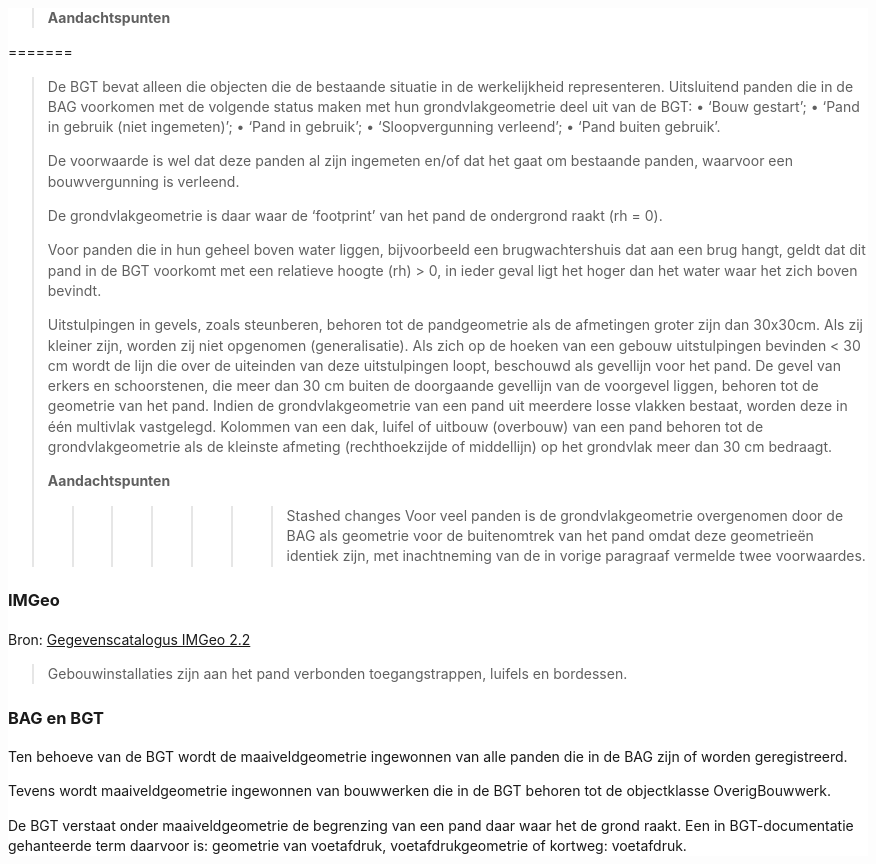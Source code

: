 >   **Aandachtspunten**

=======
>
>   De BGT bevat alleen die objecten die de bestaande situatie in de werkelijkheid representeren. Uitsluitend panden die in de BAG voorkomen met de volgende status maken met hun grondvlakgeometrie deel uit van de BGT: • ‘Bouw gestart’; • ‘Pand in gebruik (niet ingemeten)’; • ‘Pand in gebruik’; • ‘Sloopvergunning verleend’; • ‘Pand buiten gebruik’.
>
>   De voorwaarde is wel dat deze panden al zijn ingemeten en/of dat het gaat om bestaande panden, waarvoor een bouwvergunning is verleend.
>
>   De grondvlakgeometrie is daar waar de ‘footprint’ van het pand de ondergrond raakt (rh = 0).
>
>   Voor panden die in hun geheel boven water liggen, bijvoorbeeld een brugwachtershuis dat aan een brug hangt, geldt dat dit pand in de BGT voorkomt met een relatieve hoogte (rh) \> 0, in ieder geval ligt het hoger dan het water waar het zich boven bevindt.
>
>   Uitstulpingen in gevels, zoals steunberen, behoren tot de pandgeometrie als de afmetingen groter zijn dan 30x30cm. Als zij kleiner zijn, worden zij niet opgenomen (generalisatie). Als zich op de hoeken van een gebouw uitstulpingen bevinden \< 30 cm wordt de lijn die over de uiteinden van deze uitstulpingen loopt, beschouwd als gevellijn voor het pand. De gevel van erkers en schoorstenen, die meer dan 30 cm buiten de doorgaande gevellijn van de voorgevel liggen, behoren tot de geometrie van het pand. Indien de grondvlakgeometrie van een pand uit meerdere losse vlakken bestaat, worden deze in één multivlak vastgelegd. Kolommen van een dak, luifel of uitbouw (overbouw) van een pand behoren tot de grondvlakgeometrie als de kleinste afmeting (rechthoekzijde of middellijn) op het grondvlak meer dan 30 cm bedraagt.
>
>   **Aandachtspunten**
>
>>>>>>> Stashed changes
>   Voor veel panden is de grondvlakgeometrie overgenomen door de BAG als geometrie voor de buitenomtrek van het pand omdat deze geometrieën identiek zijn, met inachtneming van de in vorige paragraaf vermelde twee voorwaardes.

### IMGeo

Bron: [Gegevenscatalogus IMGeo 2.2](https://docs.geostandaarden.nl/imgeo/catalogus/imgeo/#gebouwinstallatie)

>   Gebouwinstallaties zijn aan het pand verbonden toegangstrappen, luifels en bordessen.

### BAG en BGT

Ten behoeve van de BGT wordt de maaiveldgeometrie ingewonnen van alle panden die in de BAG zijn of worden geregistreerd.

Tevens wordt maaiveldgeometrie ingewonnen van bouwwerken die in de BGT behoren tot de objectklasse OverigBouwwerk.

De BGT verstaat onder maaiveldgeometrie de begrenzing van een pand daar waar het de grond raakt. Een in BGT-documentatie gehanteerde term daarvoor is: geometrie van voetafdruk, voetafdrukgeometrie of kortweg: voetafdruk.
